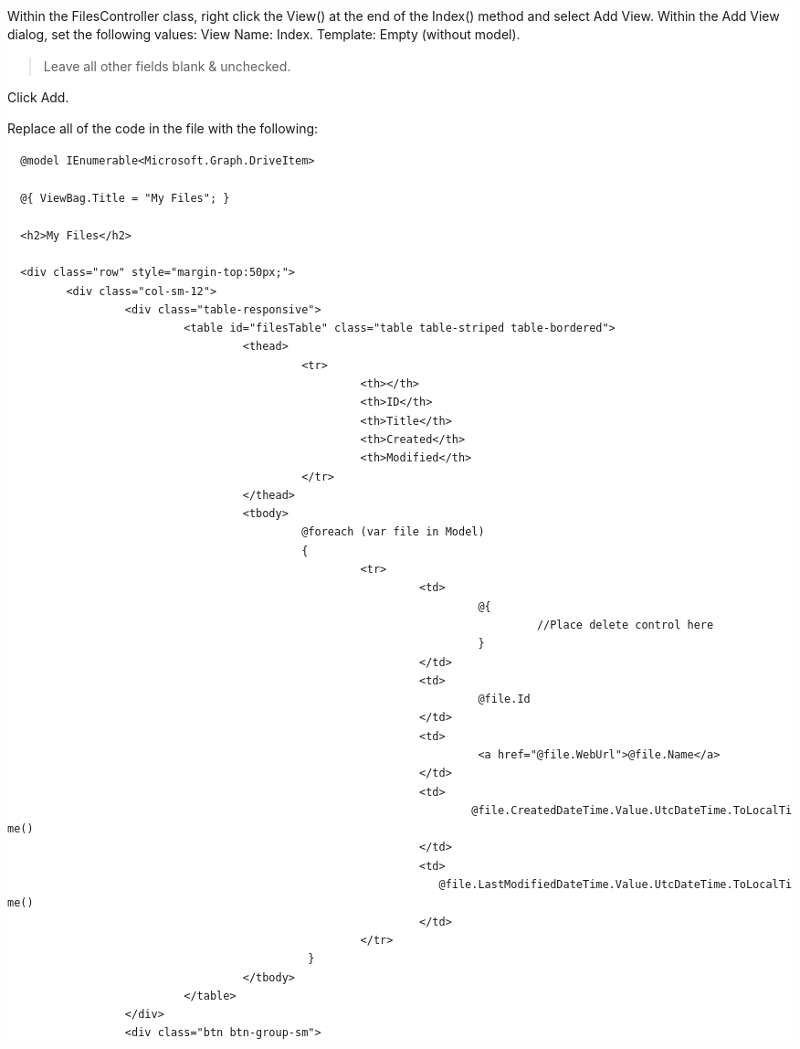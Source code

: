 ```
```

Within the FilesController class, right click the View() at the end of the Index() method and select Add View.
Within the Add View dialog, set the following values:
View Name: Index.
Template: Empty (without model).

> Leave all other fields blank & unchecked.

Click Add.

Replace all of the code in the file with the following:

```
  @model IEnumerable<Microsoft.Graph.DriveItem>
 
  @{ ViewBag.Title = "My Files"; }
 
  <h2>My Files</h2>
 
  <div class="row" style="margin-top:50px;">
         <div class="col-sm-12">
                  <div class="table-responsive">
                           <table id="filesTable" class="table table-striped table-bordered">
                                    <thead>
                                             <tr>
                                                      <th></th>
                                                      <th>ID</th>
                                                      <th>Title</th>
                                                      <th>Created</th>
                                                      <th>Modified</th>
                                             </tr>
                                    </thead>
                                    <tbody>
                                             @foreach (var file in Model)
                                             {
                                                      <tr>
                                                               <td>
                                                                        @{
                                                                                 //Place delete control here
                                                                        }
                                                               </td>
                                                               <td>
                                                                        @file.Id
                                                               </td>
                                                               <td>
                                                                        <a href="@file.WebUrl">@file.Name</a>
                                                               </td>
                                                               <td>
                                                                       @file.CreatedDateTime.Value.UtcDateTime.ToLocalTime()
                                                               </td>
                                                               <td>
                                                                  @file.LastModifiedDateTime.Value.UtcDateTime.ToLocalTime()
                                                               </td>
                                                      </tr>
                                              }
                                    </tbody>
                           </table>
                  </div>
                  <div class="btn btn-group-sm">
```